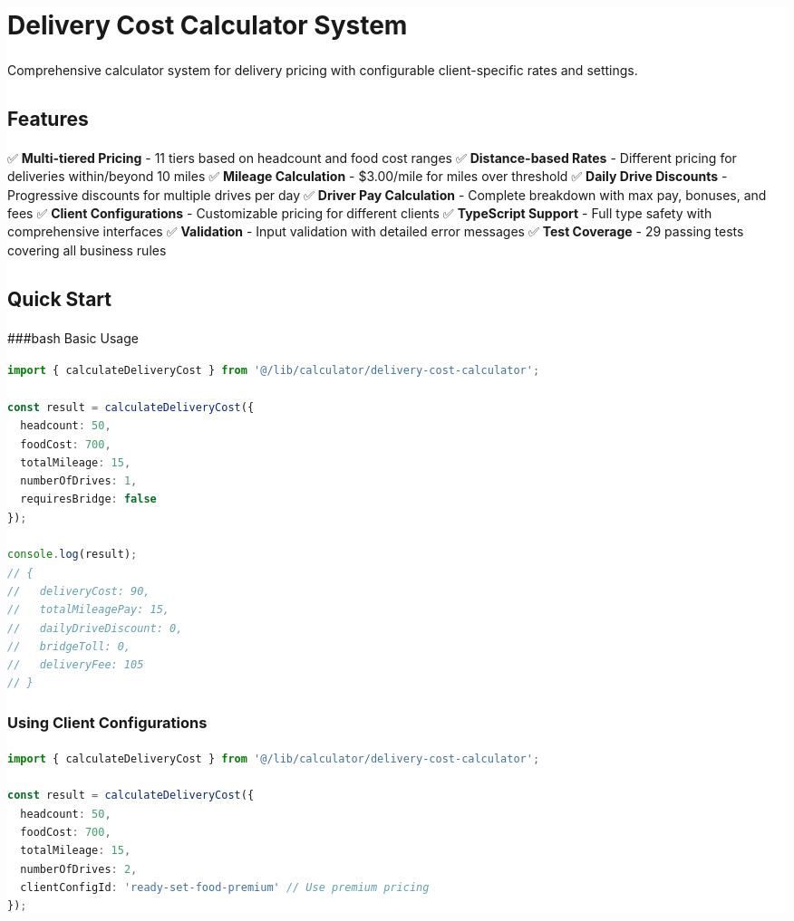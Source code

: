 # Delivery Cost Calculator System

Comprehensive calculator system for delivery pricing with configurable client-specific rates and settings.

## Features

✅ **Multi-tiered Pricing** - 11 tiers based on headcount and food cost ranges
✅ **Distance-based Rates** - Different pricing for deliveries within/beyond 10 miles
✅ **Mileage Calculation** - $3.00/mile for miles over threshold
✅ **Daily Drive Discounts** - Progressive discounts for multiple drives per day
✅ **Driver Pay Calculation** - Complete breakdown with max pay, bonuses, and fees
✅ **Client Configurations** - Customizable pricing for different clients
✅ **TypeScript Support** - Full type safety with comprehensive interfaces
✅ **Validation** - Input validation with detailed error messages
✅ **Test Coverage** - 29 passing tests covering all business rules

## Quick Start

###bash Basic Usage

```typescript
import { calculateDeliveryCost } from '@/lib/calculator/delivery-cost-calculator';

const result = calculateDeliveryCost({
  headcount: 50,
  foodCost: 700,
  totalMileage: 15,
  numberOfDrives: 1,
  requiresBridge: false
});

console.log(result);
// {
//   deliveryCost: 90,
//   totalMileagePay: 15,
//   dailyDriveDiscount: 0,
//   bridgeToll: 0,
//   deliveryFee: 105
// }
```

### Using Client Configurations

```typescript
import { calculateDeliveryCost } from '@/lib/calculator/delivery-cost-calculator';

const result = calculateDeliveryCost({
  headcount: 50,
  foodCost: 700,
  totalMileage: 15,
  numberOfDrives: 2,
  clientConfigId: 'ready-set-food-premium' // Use premium pricing
});
```
